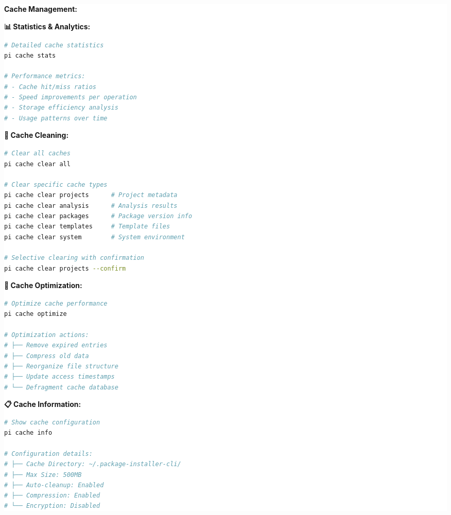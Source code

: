 **Cache Management:**

**📊 Statistics & Analytics:**
```bash
# Detailed cache statistics
pi cache stats

# Performance metrics:
# - Cache hit/miss ratios
# - Speed improvements per operation
# - Storage efficiency analysis
# - Usage patterns over time
```

**🧹 Cache Cleaning:**
```bash
# Clear all caches
pi cache clear all

# Clear specific cache types
pi cache clear projects      # Project metadata
pi cache clear analysis      # Analysis results
pi cache clear packages      # Package version info
pi cache clear templates     # Template files
pi cache clear system        # System environment

# Selective clearing with confirmation
pi cache clear projects --confirm
```

**🔧 Cache Optimization:**
```bash
# Optimize cache performance
pi cache optimize

# Optimization actions:
# ├── Remove expired entries
# ├── Compress old data
# ├── Reorganize file structure
# ├── Update access timestamps
# └── Defragment cache database
```

**📋 Cache Information:**
```bash
# Show cache configuration
pi cache info

# Configuration details:
# ├── Cache Directory: ~/.package-installer-cli/
# ├── Max Size: 500MB
# ├── Auto-cleanup: Enabled
# ├── Compression: Enabled
# └── Encryption: Disabled
```
